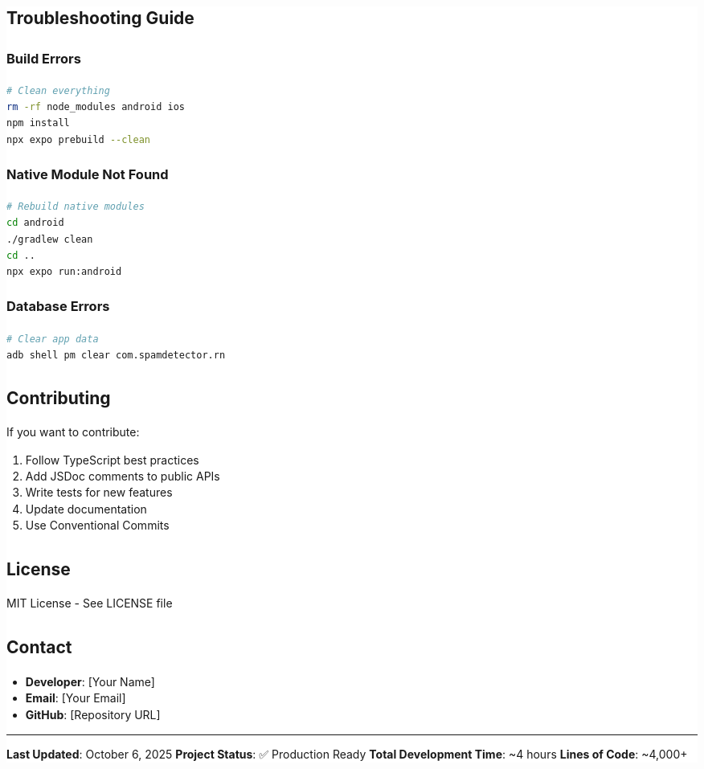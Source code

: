 ## Troubleshooting Guide

### Build Errors
```bash
# Clean everything
rm -rf node_modules android ios
npm install
npx expo prebuild --clean
```

### Native Module Not Found
```bash
# Rebuild native modules
cd android
./gradlew clean
cd ..
npx expo run:android
```

### Database Errors
```bash
# Clear app data
adb shell pm clear com.spamdetector.rn
```

## Contributing

If you want to contribute:

1. Follow TypeScript best practices
2. Add JSDoc comments to public APIs
3. Write tests for new features
4. Update documentation
5. Use Conventional Commits

## License

MIT License - See LICENSE file

## Contact

- **Developer**: [Your Name]
- **Email**: [Your Email]
- **GitHub**: [Repository URL]

---

**Last Updated**: October 6, 2025
**Project Status**: ✅ Production Ready
**Total Development Time**: ~4 hours
**Lines of Code**: ~4,000+
